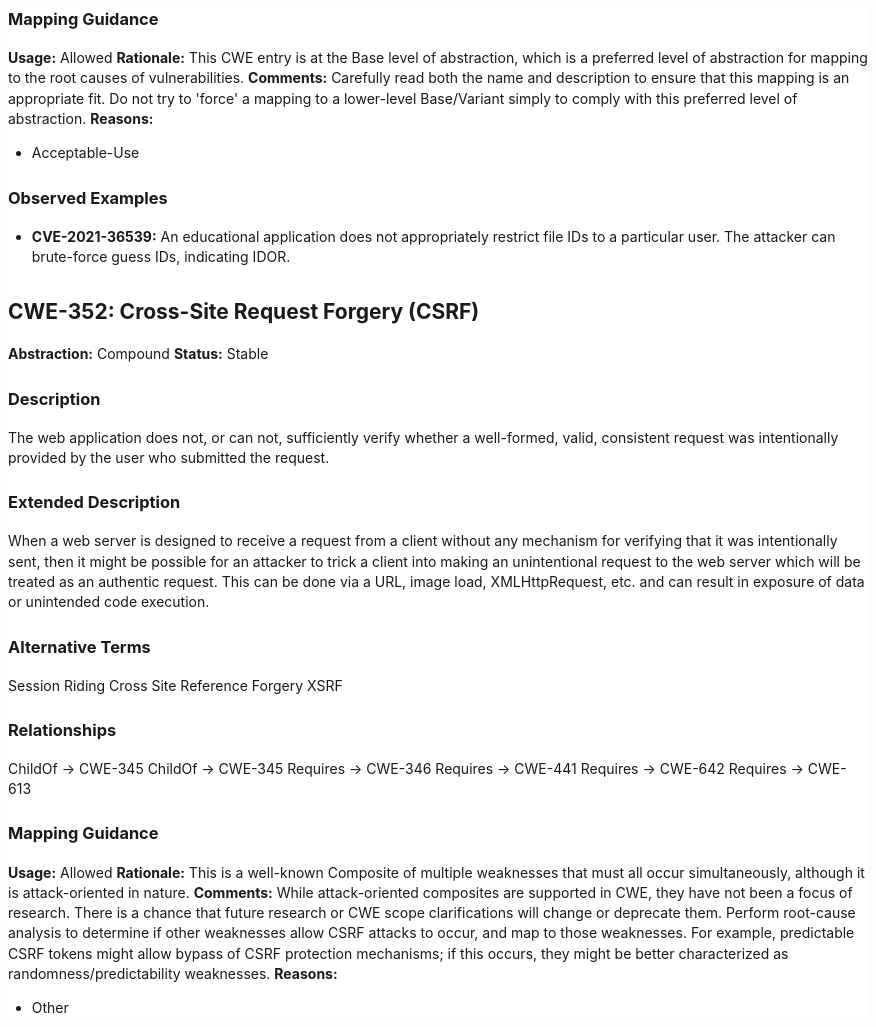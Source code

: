 ### Mapping Guidance
**Usage:** Allowed
**Rationale:** This CWE entry is at the Base level of abstraction, which is a preferred level of abstraction for mapping to the root causes of vulnerabilities.
**Comments:** Carefully read both the name and description to ensure that this mapping is an appropriate fit. Do not try to 'force' a mapping to a lower-level Base/Variant simply to comply with this preferred level of abstraction.
**Reasons:**
- Acceptable-Use



### Observed Examples
- **CVE-2021-36539:** An educational application does not appropriately restrict file IDs to a particular user. The attacker can brute-force guess IDs, indicating IDOR.




## CWE-352: Cross-Site Request Forgery (CSRF)
**Abstraction:** Compound
**Status:** Stable

### Description
The web application does not, or can not, sufficiently verify whether a well-formed, valid, consistent request was intentionally provided by the user who submitted the request.

### Extended Description
When a web server is designed to receive a request from a client without any mechanism for verifying that it was intentionally sent, then it might be possible for an attacker to trick a client into making an unintentional request to the web server which will be treated as an authentic request. This can be done via a URL, image load, XMLHttpRequest, etc. and can result in exposure of data or unintended code execution.

### Alternative Terms
Session Riding
Cross Site Reference Forgery
XSRF

### Relationships
ChildOf -> CWE-345
ChildOf -> CWE-345
Requires -> CWE-346
Requires -> CWE-441
Requires -> CWE-642
Requires -> CWE-613

### Mapping Guidance
**Usage:** Allowed
**Rationale:** This is a well-known Composite of multiple weaknesses that must all occur simultaneously, although it is attack-oriented in nature.
**Comments:** While attack-oriented composites are supported in CWE, they have not been a focus of research. There is a chance that future research or CWE scope clarifications will change or deprecate them. Perform root-cause analysis to determine if other weaknesses allow CSRF attacks to occur, and map to those weaknesses. For example, predictable CSRF tokens might allow bypass of CSRF protection mechanisms; if this occurs, they might be better characterized as randomness/predictability weaknesses.
**Reasons:**
- Other
